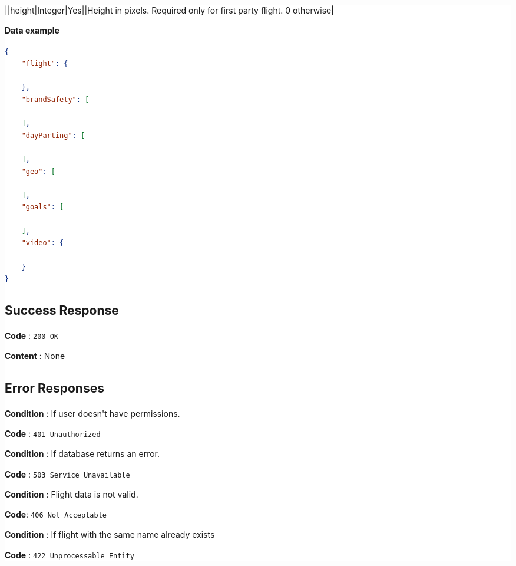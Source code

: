 ||height|Integer|Yes||Height in pixels. Required only for first party flight. 0 otherwise|

**Data example**

```json
{
    "flight": {
    
    },
    "brandSafety": [
    
    ],
    "dayParting": [
    
    ],
    "geo": [
    
    ],
    "goals": [
    
    ],
    "video": {
    
    }
}
```

## Success Response

**Code** : `200 OK`

**Content** : None

## Error Responses

**Condition** : If user doesn't have permissions.

**Code** : `401 Unauthorized`

**Condition** : If database returns an error.

**Code** : `503 Service Unavailable`

**Condition** : Flight data is not valid.

**Code**: `406 Not Acceptable`

**Condition** : If flight with the same name already exists

**Code** : `422 Unprocessable Entity`


